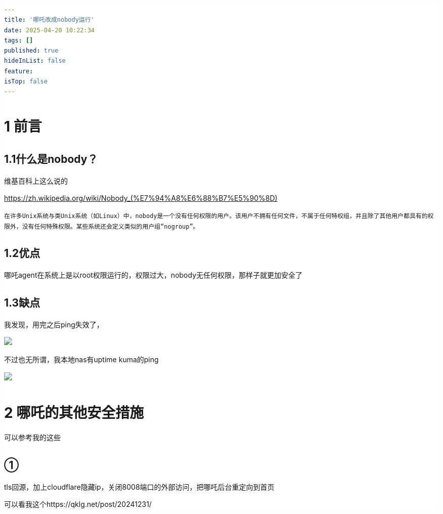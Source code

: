 ```yaml
---
title: '哪吒改成nobody运行'
date: 2025-04-20 10:22:34
tags: []
published: true
hideInList: false
feature: 
isTop: false
---
```

# 1 前言



## 1.1什么是nobody？

维基百科上这么说的

https://zh.wikipedia.org/wiki/Nobody_(%E7%94%A8%E6%88%B7%E5%90%8D)

```
在许多Unix系统与类Unix系统（如Linux）中，nobody是一个没有任何权限的用户。该用户不拥有任何文件，不属于任何特权组，并且除了其他用户都具有的权限外，没有任何特殊权限。某些系统还会定义类似的用户组“nogroup”。
```

## 1.2优点

哪吒agent在系统上是以root权限运行的，权限过大，nobody无任何权限，那样子就更加安全了

## 1.3缺点

我发现，用完之后ping失效了，

![](https://s3.qklg.net/img/u4VMwHf.png)

不过也无所谓，我本地nas有uptime kuma的ping

![](https://s3.qklg.net/img/oRkc8wi.png)

# 2 哪吒的其他安全措施



可以参考我的这些

## ①

tls回源，加上cloudflare隐藏ip，关闭8008端口的外部访问，把哪吒后台重定向到首页

可以看我这个https://qklg.net/post/20241231/
